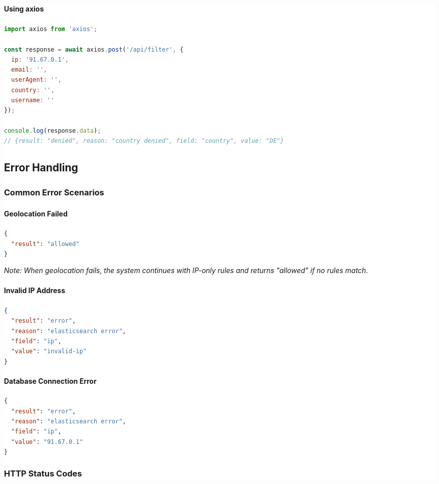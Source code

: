 ```javascript
```

#### Using axios
```javascript
import axios from 'axios';

const response = await axios.post('/api/filter', {
  ip: '91.67.0.1',
  email: '',
  userAgent: '',
  country: '',
  username: ''
});

console.log(response.data);
// {result: "denied", reason: "country denied", field: "country", value: "DE"}
```

## Error Handling

### Common Error Scenarios

#### Geolocation Failed
```json
{
  "result": "allowed"
}
```
*Note: When geolocation fails, the system continues with IP-only rules and returns "allowed" if no rules match.*

#### Invalid IP Address
```json
{
  "result": "error",
  "reason": "elasticsearch error",
  "field": "ip",
  "value": "invalid-ip"
}
```

#### Database Connection Error
```json
{
  "result": "error",
  "reason": "elasticsearch error",
  "field": "ip",
  "value": "91.67.0.1"
}
```

### HTTP Status Codes
